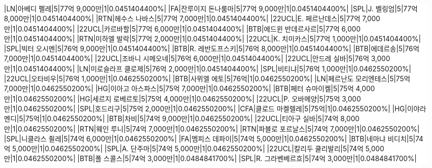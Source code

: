 |LN|아베디 펠레|5|77억 9,000만|1|0.0451404400%|
|FA|잔루이지 돈나룸마|5|77억 9,000만|1|0.0451404400%|
|SPL|J. 벨링엄|5|77억 8,000만|1|0.0451404400%|
|RTN|헤수스 나바스|5|77억 7,000만|1|0.0451404400%|
|22UCL|E. 페르난데스|5|77억 7,000만|1|0.0451404400%|
|22UCL|카르바할|5|77억 6,000만|1|0.0451404400%|
|BTB|에드윈 반데르사르|5|77억 6,000만|1|0.0451404400%|
|RTN|미하엘 발락|5|77억 2,000만|1|0.0451404400%|
|22UCL|K. 치미카스|5|77억 1,000만|1|0.0451404400%|
|SPL|빅터 오시멘|5|76억 9,000만|1|0.0451404400%|
|BTB|R. 레반도프스키|5|76억 8,000만|1|0.0451404400%|
|BTB|에데르송|5|76억 7,000만|1|0.0451404400%|
|22UCL|조바니 시메오네|5|76억 6,000만|1|0.0451404400%|
|22UCL|안드레 실바|5|76억 3,000만|1|0.0451404400%|
|LN|미로슬라프 클로제|5|76억 2,000만|1|0.0451404400%|
|SPL|비티냐|5|76억 1,000만|1|0.0462550200%|
|22UCL|오타비우|5|76억 1,000만|1|0.0462550200%|
|BTB|사뮈엘 에토|5|76억|1|0.0462550200%|
|LN|페르난도 모리엔테스|5|75억 7,000만|1|0.0462550200%|
|HG|이아고 아스파스|5|75억 7,000만|1|0.0462550200%|
|BTB|페터 슈마이켈|5|75억 4,000만|1|0.0462550200%|
|HG|세르지 로베르토|5|75억 4,000만|1|0.0462550200%|
|22UCL|P. 오바메양|5|75억 3,000만|1|0.0462550200%|
|SPL|호드리구|5|75억 2,000만|1|0.0462550200%|
|CFA|클로드 마켈렐레|5|75억|1|0.0462550200%|
|HG|이야라멘디|5|75억|1|0.0462550200%|
|BTB|차비|5|74억 9,000만|1|0.0462550200%|
|22UCL|티아구 실바|5|74억 8,000만|1|0.0462550200%|
|RTN|웨인 루니|5|74억 7,000만|1|0.0462550200%|
|RTN|파블로 포르날스|5|74억 7,000만|1|0.0462550200%|
|SPL|니클라스 쥘레|5|74억 6,000만|1|0.0462550200%|
|FA|멤피스 데파이|5|74억 5,000만|1|0.0462550200%|
|BTB|네마냐 비디치|5|74억 5,000만|1|0.0462550200%|
|SPL|A. 단주마|5|74억 5,000만|1|0.0462550200%|
|22UCL|칼리두 쿨리발리|5|74억 5,000만|1|0.0462550200%|
|BTB|폴 스콜스|5|74억 3,000만|1|0.0484841700%|
|SPL|R. 그라벤베르흐|5|74억 3,000만|1|0.0484841700%|